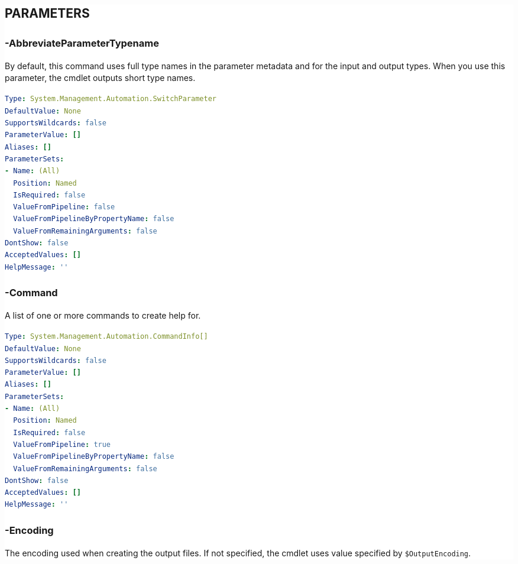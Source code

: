 ## PARAMETERS

### -AbbreviateParameterTypename

By default, this command uses full type names in the parameter metadata and for the input and output
types. When you use this parameter, the cmdlet outputs short type names.

```yaml
Type: System.Management.Automation.SwitchParameter
DefaultValue: None
SupportsWildcards: false
ParameterValue: []
Aliases: []
ParameterSets:
- Name: (All)
  Position: Named
  IsRequired: false
  ValueFromPipeline: false
  ValueFromPipelineByPropertyName: false
  ValueFromRemainingArguments: false
DontShow: false
AcceptedValues: []
HelpMessage: ''
```

### -Command

A list of one or more commands to create help for.

```yaml
Type: System.Management.Automation.CommandInfo[]
DefaultValue: None
SupportsWildcards: false
ParameterValue: []
Aliases: []
ParameterSets:
- Name: (All)
  Position: Named
  IsRequired: false
  ValueFromPipeline: true
  ValueFromPipelineByPropertyName: false
  ValueFromRemainingArguments: false
DontShow: false
AcceptedValues: []
HelpMessage: ''
```

### -Encoding

The encoding used when creating the output files. If not specified, the cmdlet uses value specified
by `$OutputEncoding`.
